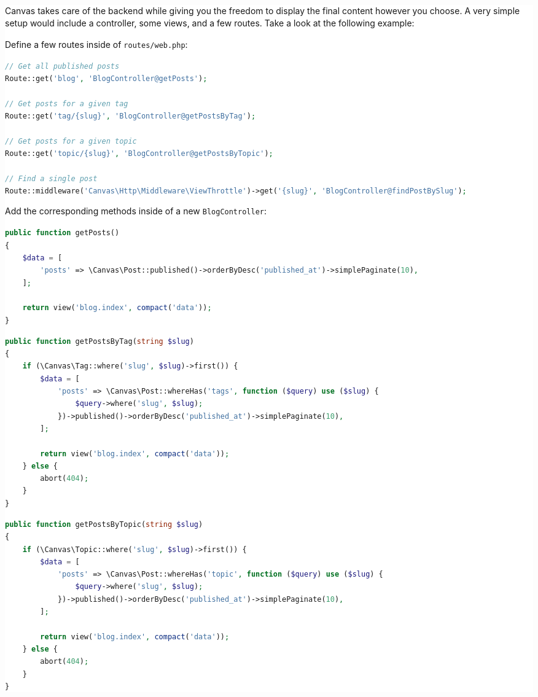 Canvas takes care of the backend while giving you the freedom to display the final content however you choose. A very simple setup would include a controller, some views, and a few routes. Take a look at the following example:

Define a few routes inside of `routes/web.php`:

```php
// Get all published posts
Route::get('blog', 'BlogController@getPosts');

// Get posts for a given tag
Route::get('tag/{slug}', 'BlogController@getPostsByTag');

// Get posts for a given topic
Route::get('topic/{slug}', 'BlogController@getPostsByTopic');

// Find a single post
Route::middleware('Canvas\Http\Middleware\ViewThrottle')->get('{slug}', 'BlogController@findPostBySlug');
```

Add the corresponding methods inside of a new `BlogController`:

```php
public function getPosts()
{
    $data = [
        'posts' => \Canvas\Post::published()->orderByDesc('published_at')->simplePaginate(10),
    ];

    return view('blog.index', compact('data'));
}
```

```php
public function getPostsByTag(string $slug)
{
    if (\Canvas\Tag::where('slug', $slug)->first()) {
        $data = [
            'posts' => \Canvas\Post::whereHas('tags', function ($query) use ($slug) {
                $query->where('slug', $slug);
            })->published()->orderByDesc('published_at')->simplePaginate(10),
        ];

        return view('blog.index', compact('data'));
    } else {
        abort(404);
    }
}
```

```php
public function getPostsByTopic(string $slug)
{
    if (\Canvas\Topic::where('slug', $slug)->first()) {
        $data = [
            'posts' => \Canvas\Post::whereHas('topic', function ($query) use ($slug) {
                $query->where('slug', $slug);
            })->published()->orderByDesc('published_at')->simplePaginate(10),
        ];

        return view('blog.index', compact('data'));
    } else {
        abort(404);
    }
}
```
